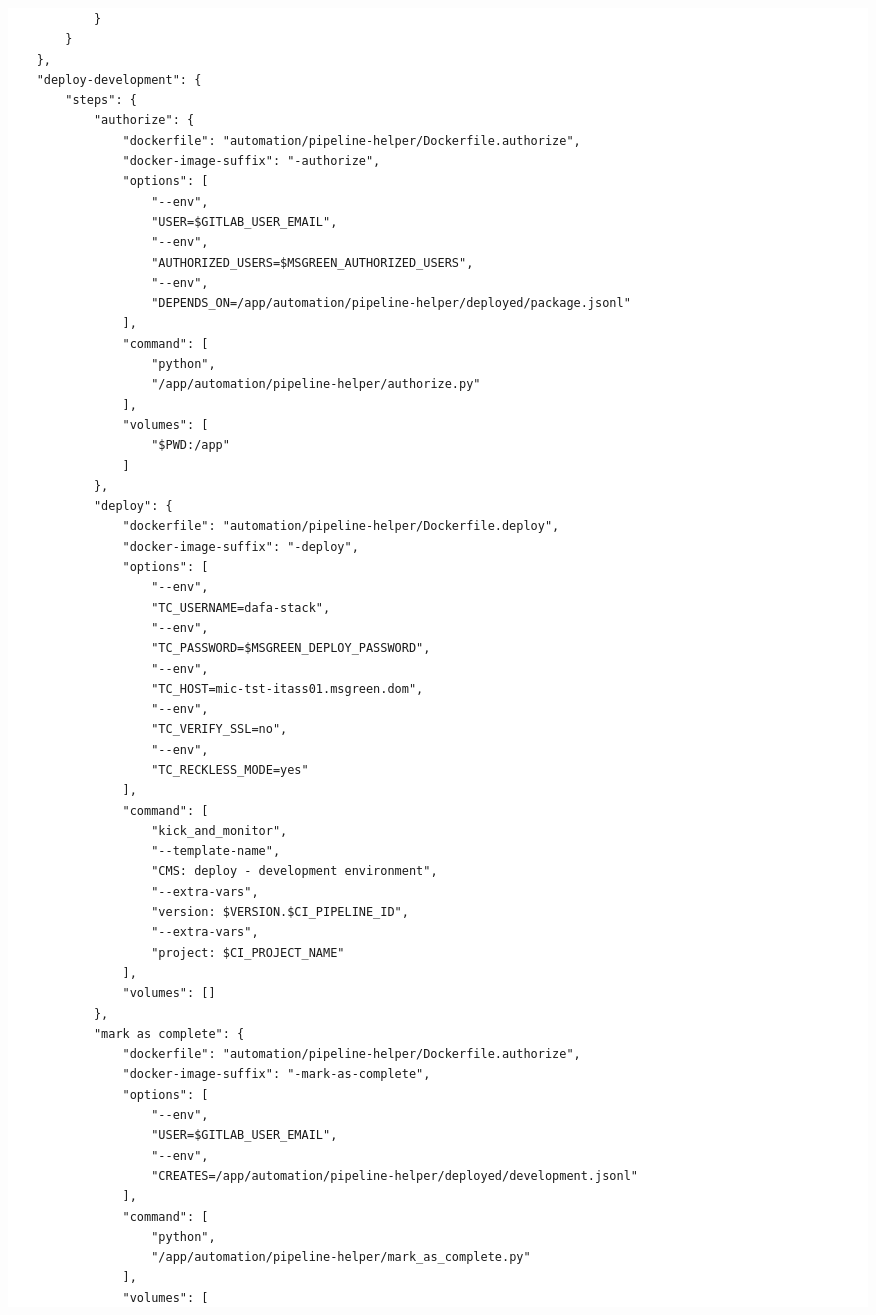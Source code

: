                 }
            }
        },
        "deploy-development": {
            "steps": {
                "authorize": {
                    "dockerfile": "automation/pipeline-helper/Dockerfile.authorize",
                    "docker-image-suffix": "-authorize",
                    "options": [
                        "--env",
                        "USER=$GITLAB_USER_EMAIL",
                        "--env",
                        "AUTHORIZED_USERS=$MSGREEN_AUTHORIZED_USERS",
                        "--env",
                        "DEPENDS_ON=/app/automation/pipeline-helper/deployed/package.jsonl"
                    ],
                    "command": [
                        "python",
                        "/app/automation/pipeline-helper/authorize.py"
                    ],
                    "volumes": [
                        "$PWD:/app"
                    ]
                },
                "deploy": {
                    "dockerfile": "automation/pipeline-helper/Dockerfile.deploy",
                    "docker-image-suffix": "-deploy",
                    "options": [
                        "--env",
                        "TC_USERNAME=dafa-stack",
                        "--env",
                        "TC_PASSWORD=$MSGREEN_DEPLOY_PASSWORD",
                        "--env",
                        "TC_HOST=mic-tst-itass01.msgreen.dom",
                        "--env",
                        "TC_VERIFY_SSL=no",
                        "--env",
                        "TC_RECKLESS_MODE=yes"
                    ],
                    "command": [
                        "kick_and_monitor",
                        "--template-name",
                        "CMS: deploy - development environment",
                        "--extra-vars",
                        "version: $VERSION.$CI_PIPELINE_ID",
                        "--extra-vars",
                        "project: $CI_PROJECT_NAME"
                    ],
                    "volumes": []
                },
                "mark as complete": {
                    "dockerfile": "automation/pipeline-helper/Dockerfile.authorize",
                    "docker-image-suffix": "-mark-as-complete",
                    "options": [
                        "--env",
                        "USER=$GITLAB_USER_EMAIL",
                        "--env",
                        "CREATES=/app/automation/pipeline-helper/deployed/development.jsonl"
                    ],
                    "command": [
                        "python",
                        "/app/automation/pipeline-helper/mark_as_complete.py"
                    ],
                    "volumes": [